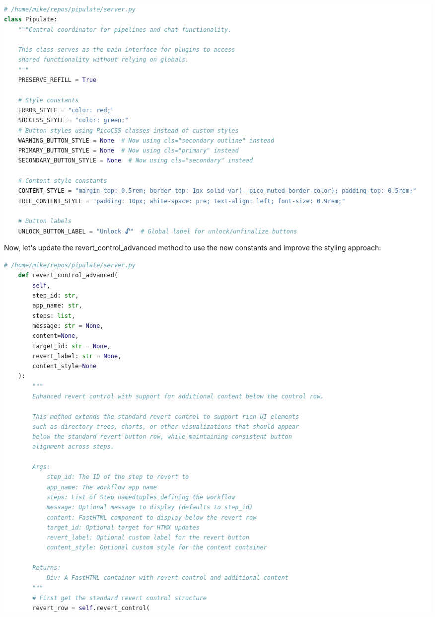 ```python
# /home/mike/repos/pipulate/server.py
class Pipulate:
    """Central coordinator for pipelines and chat functionality.

    This class serves as the main interface for plugins to access
    shared functionality without relying on globals.
    """
    PRESERVE_REFILL = True

    # Style constants
    ERROR_STYLE = "color: red;"
    SUCCESS_STYLE = "color: green;"
    # Button styles using PicoCSS classes instead of custom styles
    WARNING_BUTTON_STYLE = None  # Now using cls="secondary outline" instead
    PRIMARY_BUTTON_STYLE = None  # Now using cls="primary" instead
    SECONDARY_BUTTON_STYLE = None  # Now using cls="secondary" instead
    
    # Content style constants
    CONTENT_STYLE = "margin-top: 0.5rem; border-top: 1px solid var(--pico-muted-border-color); padding-top: 0.5rem;"
    TREE_CONTENT_STYLE = "padding: 10px; white-space: pre; text-align: left; font-size: 0.9rem;"

    # Button labels
    UNLOCK_BUTTON_LABEL = "Unlock 🔓"  # Global label for unlock/unfinalize buttons
```
Now, let's update the revert_control_advanced method to use the new constants and improve the styling approach:

```python
# /home/mike/repos/pipulate/server.py
    def revert_control_advanced(
        self,
        step_id: str,
        app_name: str,
        steps: list,
        message: str = None,
        content=None,
        target_id: str = None,
        revert_label: str = None,
        content_style=None
    ):
        """
        Enhanced revert control with support for additional content below the control row.
        
        This method extends the standard revert_control to support rich UI elements
        such as directory trees, charts, or other visualizations that should appear
        below the standard revert button row, while maintaining consistent button
        alignment across steps.
        
        Args:
            step_id: The ID of the step to revert to
            app_name: The workflow app name
            steps: List of Step namedtuples defining the workflow
            message: Optional message to display (defaults to step_id)
            content: FastHTML component to display below the revert row
            target_id: Optional target for HTMX updates
            revert_label: Optional custom label for the revert button
            content_style: Optional custom style for the content container
            
        Returns:
            Div: A FastHTML container with revert control and additional content
        """
        # First get the standard revert control structure
        revert_row = self.revert_control(
```